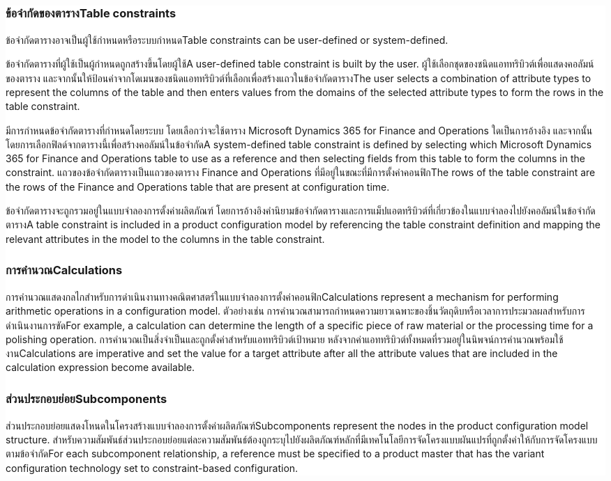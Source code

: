 ### <a name="table-constraints"></a><span data-ttu-id="25bae-145">ข้อจำกัดของตาราง</span><span class="sxs-lookup"><span data-stu-id="25bae-145">Table constraints</span></span>

<span data-ttu-id="25bae-146">ข้อจำกัดตารางอาจเป็นผู้ใช้กำหนดหรือระบบกำหนด</span><span class="sxs-lookup"><span data-stu-id="25bae-146">Table constraints can be user-defined or system-defined.</span></span>  

<span data-ttu-id="25bae-147">ข้อจำกัดตารางที่ผู้ใช้เป็นผู้กำหนดถูกสร้างขึ้นโดยผู้ใช้</span><span class="sxs-lookup"><span data-stu-id="25bae-147">A user-defined table constraint is built by the user.</span></span> <span data-ttu-id="25bae-148">ผู้ใช้เลือกชุดของชนิดแอททริบิวต์เพื่อแสดงคอลัมน์ของตาราง และจากนั้นให้ป้อนค่าจากโดเมนของชนิดแอททริบิวต์ที่เลือกเพื่อสร้างแถวในข้อจำกัดตาราง</span><span class="sxs-lookup"><span data-stu-id="25bae-148">The user selects a combination of attribute types to represent the columns of the table and then enters values from the domains of the selected attribute types to form the rows in the table constraint.</span></span>  

<span data-ttu-id="25bae-149">มีการกำหนดข้อจำกัดตารางที่กำหนดโดยระบบ โดยเลือกว่าจะใช้ตาราง Microsoft Dynamics 365 for Finance and Operations ใดเป็นการอ้างอิง และจากนั้นโดยการเลือกฟิลด์จากตารางนี้เพื่อสร้างคอลัมน์ในข้อจำกัด</span><span class="sxs-lookup"><span data-stu-id="25bae-149">A system-defined table constraint is defined by selecting which Microsoft Dynamics 365 for Finance and Operations table to use as a reference and then selecting fields from this table to form the columns in the constraint.</span></span> <span data-ttu-id="25bae-150">แถวของข้อจำกัดตารางเป็นแถวของตาราง Finance and Operations ที่มีอยู่ในขณะที่มีการตั้งค่าคอนฟิก</span><span class="sxs-lookup"><span data-stu-id="25bae-150">The rows of the table constraint are the rows of the Finance and Operations table that are present at configuration time.</span></span>  

<span data-ttu-id="25bae-151">ข้อจำกัดตารางจะถูกรวมอยู่ในแบบจำลองการตั้งค่าผลิตภัณฑ์ โดยการอ้างอิงคำนิยามข้อจำกัดตารางและการแม็ปแอตทริบิวต์ที่เกี่ยวข้องในแบบจำลองไปยังคอลัมน์ในข้อจำกัดตาราง</span><span class="sxs-lookup"><span data-stu-id="25bae-151">A table constraint is included in a product configuration model by referencing the table constraint definition and mapping the relevant attributes in the model to the columns in the table constraint.</span></span>

### <a name="calculations"></a><span data-ttu-id="25bae-152">การคำนวณ</span><span class="sxs-lookup"><span data-stu-id="25bae-152">Calculations</span></span>

<span data-ttu-id="25bae-153">การคำนวณแสดงกลไกสำหรับการดำเนินงานทางคณิตศาสตร์ในแบบจำลองการตั้งค่าคอนฟิก</span><span class="sxs-lookup"><span data-stu-id="25bae-153">Calculations represent a mechanism for performing arithmetic operations in a configuration model.</span></span> <span data-ttu-id="25bae-154">ตัวอย่างเช่น การคำนวณสามารถกำหนดความยาวเฉพาะของชิ้นวัตถุดิบหรือเวลาการประมวลผลสำหรับการดำเนินงานการขัด</span><span class="sxs-lookup"><span data-stu-id="25bae-154">For example, a calculation can determine the length of a specific piece of raw material or the processing time for a polishing operation.</span></span> <span data-ttu-id="25bae-155">การคำนวณเป็นสิ่งจำเป็นและถูกตั้งค่าสำหรับแอททริบิวต์เป้าหมาย หลังจากค่าแอททริบิวต์ทั้งหมดที่รวมอยู่ในนิพจน์การคำนวณพร้อมใช้งาน</span><span class="sxs-lookup"><span data-stu-id="25bae-155">Calculations are imperative and set the value for a target attribute after all the attribute values that are included in the calculation expression become available.</span></span>

### <a name="subcomponents"></a><span data-ttu-id="25bae-156">ส่วนประกอบย่อย</span><span class="sxs-lookup"><span data-stu-id="25bae-156">Subcomponents</span></span>

<span data-ttu-id="25bae-157">ส่วนประกอบย่อยแสดงโหนดในโครงสร้างแบบจำลองการตั้งค่าผลิตภัณฑ์</span><span class="sxs-lookup"><span data-stu-id="25bae-157">Subcomponents represent the nodes in the product configuration model structure.</span></span> <span data-ttu-id="25bae-158">สำหรับความสัมพันธ์ส่วนประกอบย่อยแต่ละความสัมพันธ์ต้องถูกระบุไปยังผลิตภัณฑ์หลักที่มีเทคโนโลยีการจัดโครงแบบผันแปรที่ถูกตั้งค่าให้กับการจัดโครงแบบตามข้อจำกัด</span><span class="sxs-lookup"><span data-stu-id="25bae-158">For each subcomponent relationship, a reference must be specified to a product master that has the variant configuration technology set to constraint-based configuration.</span></span>
